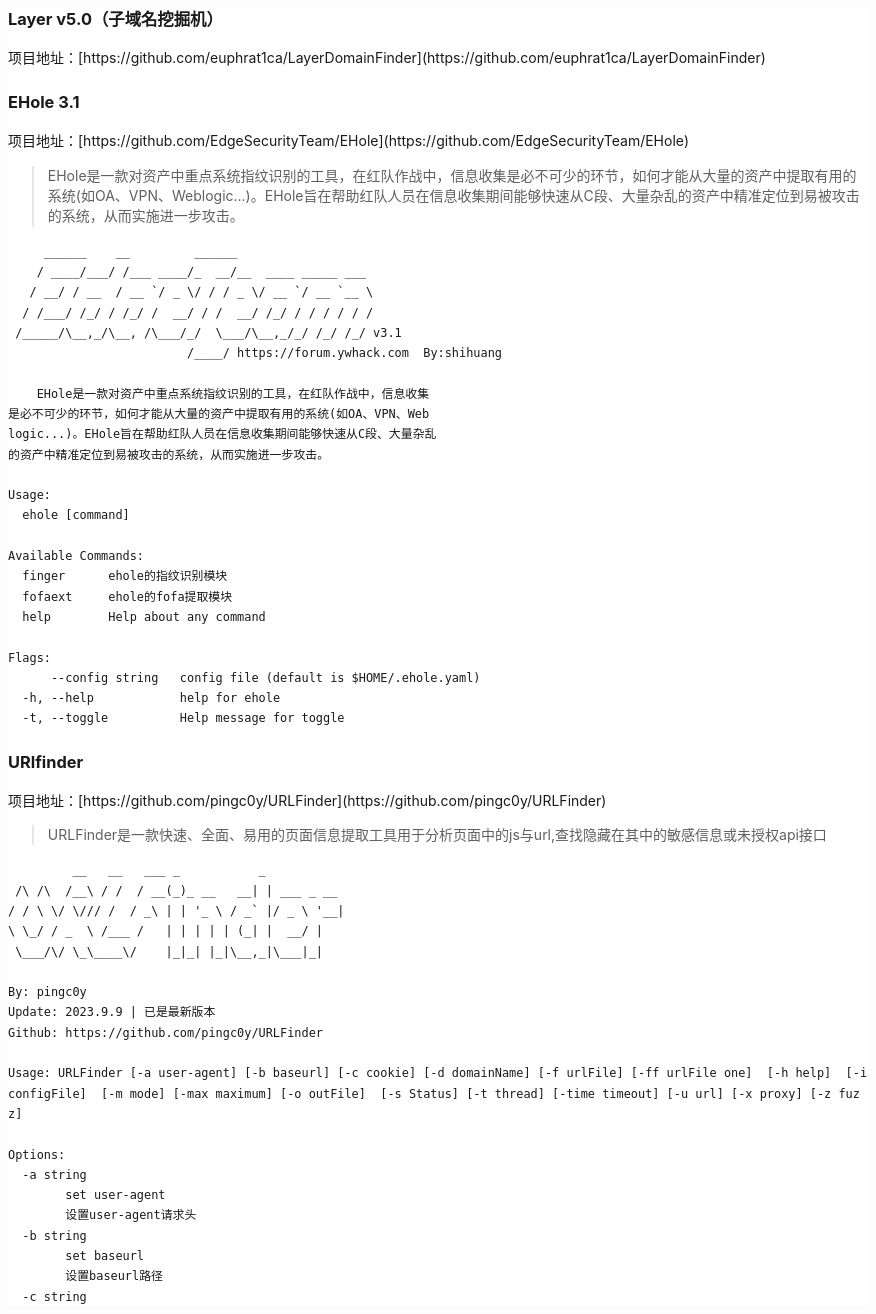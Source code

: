 <h3 id="ThQsT">Layer v5.0（子域名挖掘机）</h3>
项目地址：[https://github.com/euphrat1ca/LayerDomainFinder](https://github.com/euphrat1ca/LayerDomainFinder)

<h3 id="gCD2o">EHole 3.1</h3>
项目地址：[https://github.com/EdgeSecurityTeam/EHole](https://github.com/EdgeSecurityTeam/EHole)

> EHole是一款对资产中重点系统指纹识别的工具，在红队作战中，信息收集是必不可少的环节，如何才能从大量的资产中提取有用的系统(如OA、VPN、Weblogic...)。EHole旨在帮助红队人员在信息收集期间能够快速从C段、大量杂乱的资产中精准定位到易被攻击的系统，从而实施进一步攻击。
>

```plain
     ______    __         ______
    / ____/___/ /___ ____/_  __/__  ____ _____ ___
   / __/ / __  / __ `/ _ \/ / / _ \/ __ `/ __ `__ \
  / /___/ /_/ / /_/ /  __/ / /  __/ /_/ / / / / / /
 /_____/\__,_/\__, /\___/_/  \___/\__,_/_/ /_/ /_/ v3.1
                         /____/ https://forum.ywhack.com  By:shihuang

    EHole是一款对资产中重点系统指纹识别的工具，在红队作战中，信息收集
是必不可少的环节，如何才能从大量的资产中提取有用的系统(如OA、VPN、Web
logic...)。EHole旨在帮助红队人员在信息收集期间能够快速从C段、大量杂乱
的资产中精准定位到易被攻击的系统，从而实施进一步攻击。

Usage:
  ehole [command]

Available Commands:
  finger      ehole的指纹识别模块
  fofaext     ehole的fofa提取模块
  help        Help about any command

Flags:
      --config string   config file (default is $HOME/.ehole.yaml)
  -h, --help            help for ehole
  -t, --toggle          Help message for toggle
```

<h3 id="nlofw">URlfinder</h3>
项目地址：[https://github.com/pingc0y/URLFinder](https://github.com/pingc0y/URLFinder)

> URLFinder是一款快速、全面、易用的页面信息提取工具用于分析页面中的js与url,查找隐藏在其中的敏感信息或未授权api接口
>

```plain
         __   __   ___ _           _
 /\ /\  /__\ / /  / __(_)_ __   __| | ___ _ __
/ / \ \/ \/// /  / _\ | | '_ \ / _` |/ _ \ '__|
\ \_/ / _  \ /___ /   | | | | | (_| |  __/ |
 \___/\/ \_\____\/    |_|_| |_|\__,_|\___|_|

By: pingc0y
Update: 2023.9.9 | 已是最新版本
Github: https://github.com/pingc0y/URLFinder

Usage: URLFinder [-a user-agent] [-b baseurl] [-c cookie] [-d domainName] [-f urlFile] [-ff urlFile one]  [-h help]  [-i configFile]  [-m mode] [-max maximum] [-o outFile]  [-s Status] [-t thread] [-time timeout] [-u url] [-x proxy] [-z fuzz]

Options:
  -a string
        set user-agent
        设置user-agent请求头
  -b string
        set baseurl
        设置baseurl路径
  -c string
```